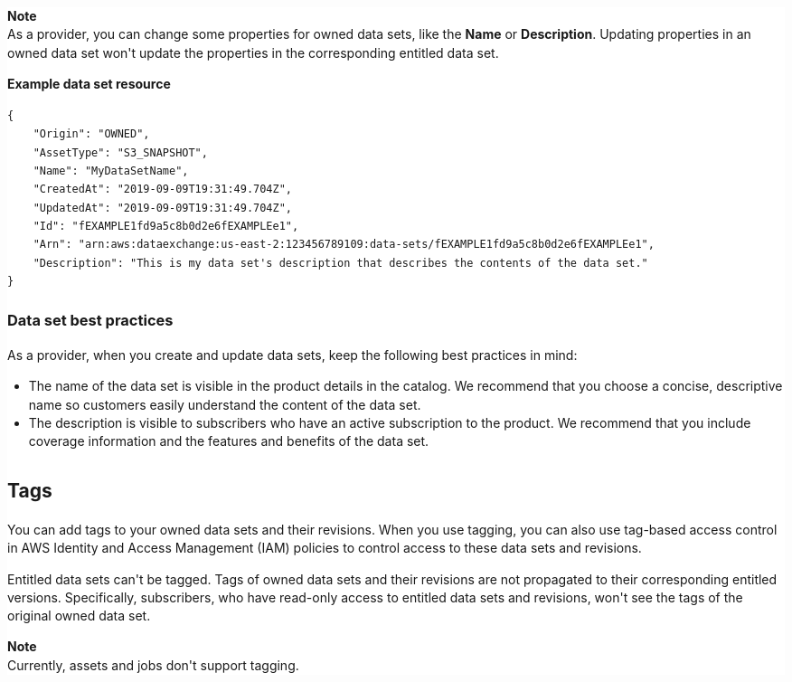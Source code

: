 **Note**  
As a provider, you can change some properties for owned data sets, like the **Name** or **Description**\. Updating properties in an owned data set won't update the properties in the corresponding entitled data set\.

**Example data set resource**  

```
{
    "Origin": "OWNED", 
    "AssetType": "S3_SNAPSHOT", 
    "Name": "MyDataSetName", 
    "CreatedAt": "2019-09-09T19:31:49.704Z", 
    "UpdatedAt": "2019-09-09T19:31:49.704Z", 
    "Id": "fEXAMPLE1fd9a5c8b0d2e6fEXAMPLEe1", 
    "Arn": "arn:aws:dataexchange:us-east-2:123456789109:data-sets/fEXAMPLE1fd9a5c8b0d2e6fEXAMPLEe1", 
    "Description": "This is my data set's description that describes the contents of the data set."
}
```

### Data set best practices<a name="data-set-best-practices"></a>

As a provider, when you create and update data sets, keep the following best practices in mind:
+ The name of the data set is visible in the product details in the catalog\. We recommend that you choose a concise, descriptive name so customers easily understand the content of the data set\.
+ The description is visible to subscribers who have an active subscription to the product\. We recommend that you include coverage information and the features and benefits of the data set\.

## Tags<a name="data-set-tags"></a>

You can add tags to your owned data sets and their revisions\. When you use tagging, you can also use tag\-based access control in AWS Identity and Access Management \(IAM\) policies to control access to these data sets and revisions\.

Entitled data sets can't be tagged\. Tags of owned data sets and their revisions are not propagated to their corresponding entitled versions\. Specifically, subscribers, who have read\-only access to entitled data sets and revisions, won't see the tags of the original owned data set\.

**Note**  
Currently, assets and jobs don't support tagging\.
